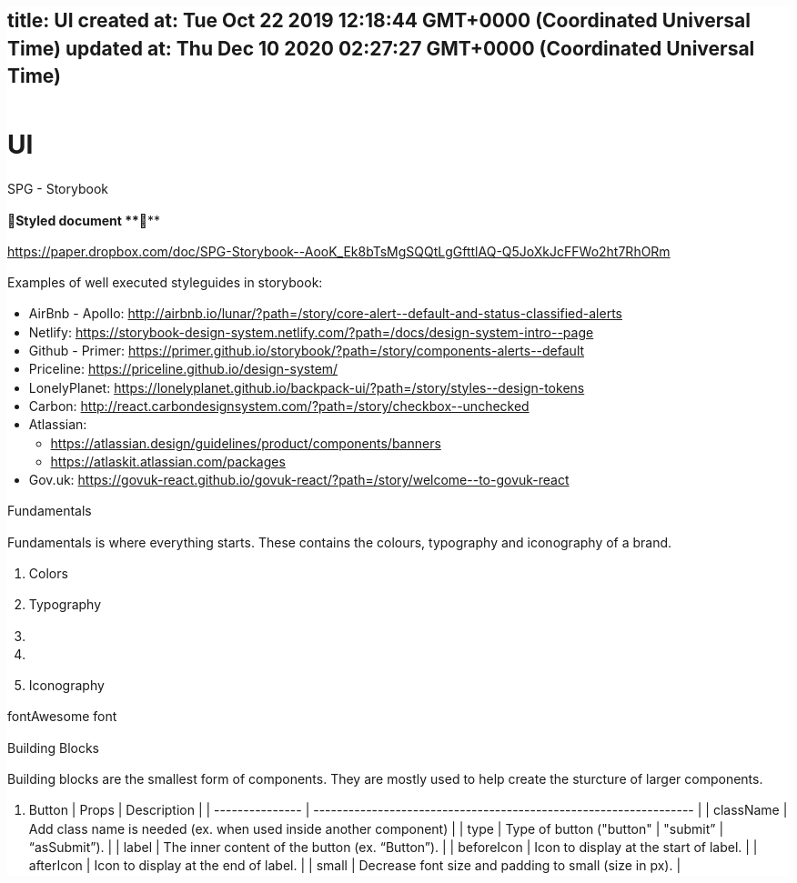 
title: UI
created at: Tue Oct 22 2019 12:18:44 GMT+0000 (Coordinated Universal Time)
updated at: Thu Dec 10 2020 02:27:27 GMT+0000 (Coordinated Universal Time)
---

# UI

SPG - Storybook

🚨**Styled document \*\***🚨\*\*

<https://paper.dropbox.com/doc/SPG-Storybook--AooK_Ek8bTsMgSQQtLgGfttlAQ-Q5JoXkJcFFWo2ht7RhORm>

Examples of well executed styleguides in storybook:

-   AirBnb - Apollo: <http://airbnb.io/lunar/?path=/story/core-alert--default-and-status-classified-alerts>
-   Netlify: <https://storybook-design-system.netlify.com/?path=/docs/design-system-intro--page>
-   Github - Primer: <https://primer.github.io/storybook/?path=/story/components-alerts--default>
-   Priceline: <https://priceline.github.io/design-system/>
-   LonelyPlanet: <https://lonelyplanet.github.io/backpack-ui/?path=/story/styles--design-tokens>
-   Carbon: <http://react.carbondesignsystem.com/?path=/story/checkbox--unchecked>
-   Atlassian:
    -   <https://atlassian.design/guidelines/product/components/banners>
    -   <https://atlaskit.atlassian.com/packages>
-   Gov.uk: <https://govuk-react.github.io/govuk-react/?path=/story/welcome--to-govuk-react>

Fundamentals

Fundamentals is where everything starts. These contains the colours, typography and iconography of a brand.

1.  Colors



1.  Typography



1.



1.



1.  Iconography

fontAwesome font



Building Blocks

Building blocks are the smallest form of components. They are mostly used to help create the sturcture of larger components.

1.  Button
    | Props | Description |
    \| --------------- \| ----------------------------------------------------------------- \|
    | className | Add class name is needed (ex. when used inside another component) |
    | type | Type of button ("button" | "submit” | “asSubmit”). |
    | label | The inner content of the button (ex. “Button”). |
    | beforeIcon | Icon to display at the start of label. |
    | afterIcon | Icon to display at the end of label. |
    | small | Decrease font size and padding to small (size in px). |